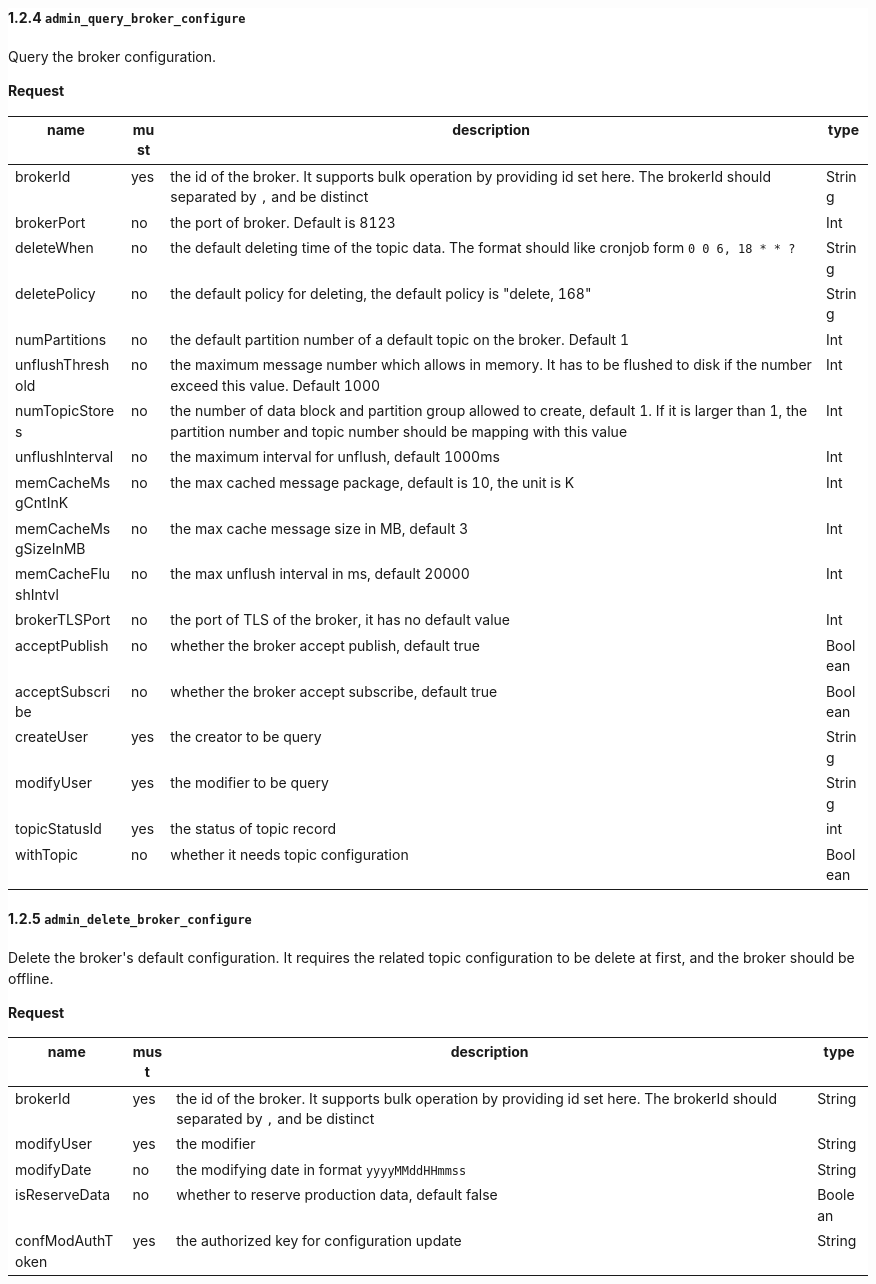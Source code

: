 #### 1.2.4 `admin_query_broker_configure`

Query the broker configuration.

__Request__

|name|must|description|type|
|---|---|---|---|
|brokerId|yes|the id of the broker. It supports bulk operation by providing id set here. The brokerId should separated by `,` and be distinct|String|
|brokerPort|no|the port of broker. Default is 8123 |Int|
|deleteWhen|no|the default deleting time of the topic data. The format should like cronjob form `0 0 6, 18 * * ?`|String|
|deletePolicy|no|the default policy for deleting, the default policy is "delete, 168"|String|
|numPartitions|no|the default partition number of a default topic on the broker. Default 1|Int|
|unflushThreshold|no|the maximum message number which allows in memory. It has to be flushed to disk if the number exceed this value. Default 1000|Int|
|numTopicStores|no|the number of data block and partition group allowed to create, default 1. If it is larger than 1, the partition number and topic number should be mapping with this value|Int|
|unflushInterval|no|the maximum interval for unflush, default 1000ms|Int|
|memCacheMsgCntInK|no|the max cached message package, default is 10, the unit is K|Int|
|memCacheMsgSizeInMB|no|the max cache message size in MB, default 3|Int|
|memCacheFlushIntvl|no|the max unflush interval in ms, default 20000|Int|
|brokerTLSPort|no|the port of TLS of the broker, it has no default value|Int|
|acceptPublish|no|whether the broker accept publish, default true|Boolean|
|acceptSubscribe|no|whether the broker accept subscribe, default true| Boolean|
|createUser|yes|the creator to be query|String|
|modifyUser|yes|the modifier to be query|String|
|topicStatusId|yes|the status of topic record|int|
|withTopic|no|whether it needs topic configuration|Boolean|

#### 1.2.5 `admin_delete_broker_configure`

Delete the broker's default configuration. It requires the related topic configuration to be delete at first, and the broker should be offline. 

__Request__

|name|must|description|type|
|---|---|---|---|
|brokerId|yes|the id of the broker. It supports bulk operation by providing id set here. The brokerId should separated by `,` and be distinct|String|
|modifyUser|yes|the modifier|String|
|modifyDate|no|the modifying date in format `yyyyMMddHHmmss`|String|
|isReserveData|no|whether to reserve production data, default false|Boolean|
|confModAuthToken|yes|the authorized key for configuration update|String|
